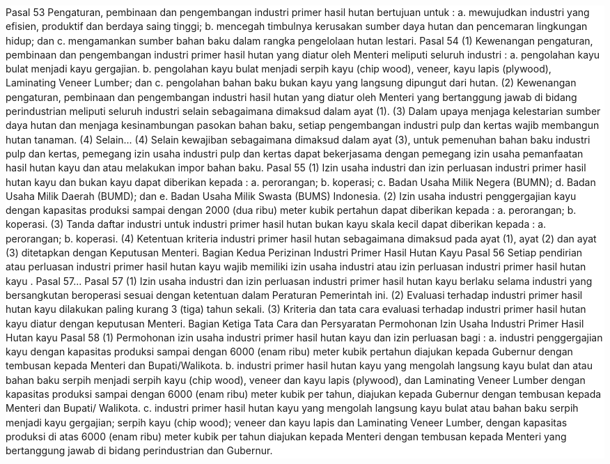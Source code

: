 Pasal 53
Pengaturan, pembinaan dan pengembangan industri primer hasil hutan bertujuan untuk :
a. mewujudkan industri yang efisien, produktif dan berdaya saing tinggi;
b. mencegah timbulnya kerusakan sumber daya hutan dan pencemaran lingkungan hidup; dan
c. mengamankan sumber bahan baku dalam rangka pengelolaan hutan lestari.
Pasal 54
(1) Kewenangan pengaturan, pembinaan dan pengembangan industri primer hasil hutan yang diatur oleh Menteri meliputi seluruh industri :
a. pengolahan kayu bulat menjadi kayu gergajian.
b. pengolahan kayu bulat menjadi serpih kayu (chip wood), veneer, kayu lapis (plywood), Laminating Veneer Lumber; dan
c. pengolahan bahan baku bukan kayu yang langsung dipungut dari hutan.
(2) Kewenangan pengaturan, pembinaan dan pengembangan industri hasil hutan yang diatur oleh Menteri yang bertanggung jawab di bidang perindustrian meliputi seluruh industri selain sebagaimana dimaksud dalam ayat (1).
(3) Dalam upaya menjaga kelestarian sumber daya hutan dan menjaga kesinambungan pasokan bahan baku, setiap pengembangan industri pulp dan kertas wajib membangun hutan tanaman.
(4) Selain...
(4) Selain kewajiban sebagaimana dimaksud dalam ayat (3), untuk pemenuhan bahan baku industri pulp dan kertas, pemegang izin usaha industri pulp dan kertas dapat bekerjasama dengan pemegang izin usaha pemanfaatan hasil hutan kayu dan atau melakukan impor bahan baku.
Pasal 55
(1) Izin usaha industri dan izin perluasan industri primer hasil hutan kayu dan bukan kayu dapat diberikan kepada :
a. perorangan;
b. koperasi;
c. Badan Usaha Milik Negera (BUMN);
d. Badan Usaha Milik Daerah (BUMD); dan
e. Badan Usaha Milik Swasta (BUMS) Indonesia.
(2) Izin usaha industri penggergajian kayu dengan kapasitas produksi sampai dengan 2000 (dua ribu) meter kubik pertahun dapat diberikan kepada :
a. perorangan;
b. koperasi.
(3) Tanda daftar industri untuk industri primer hasil hutan bukan kayu skala kecil dapat diberikan kepada :
a. perorangan;
b. koperasi.
(4) Ketentuan kriteria industri primer hasil hutan sebagaimana dimaksud pada ayat (1), ayat (2) dan ayat (3) ditetapkan dengan Keputusan Menteri.
Bagian Kedua Perizinan Industri Primer Hasil Hutan Kayu
Pasal 56
Setiap pendirian atau perluasan industri primer hasil hutan kayu wajib memiliki izin usaha industri atau izin perluasan industri primer hasil hutan kayu . Pasal 57...
Pasal 57
(1) Izin usaha industri dan izin perluasan industri primer hasil hutan kayu berlaku selama industri yang bersangkutan beroperasi sesuai dengan ketentuan dalam Peraturan Pemerintah ini.
(2) Evaluasi terhadap industri primer hasil hutan kayu dilakukan paling kurang 3 (tiga) tahun sekali.
(3) Kriteria dan tata cara evaluasi terhadap industri primer hasil hutan kayu diatur dengan keputusan Menteri.
Bagian Ketiga Tata Cara dan Persyaratan Permohonan Izin Usaha Industri Primer Hasil Hutan kayu
Pasal 58
(1) Permohonan izin usaha industri primer hasil hutan kayu dan izin perluasan bagi :
a. industri penggergajian kayu dengan kapasitas produksi sampai dengan 6000 (enam ribu) meter kubik pertahun diajukan kepada Gubernur dengan tembusan kepada Menteri dan Bupati/Walikota.
b. industri primer hasil hutan kayu yang mengolah langsung kayu bulat dan atau bahan baku serpih menjadi serpih kayu (chip wood), veneer dan kayu lapis (plywood), dan Laminating Veneer Lumber dengan kapasitas produksi sampai dengan 6000 (enam ribu) meter kubik per tahun, diajukan kepada Gubernur dengan tembusan kepada Menteri dan Bupati/ Walikota.
c. industri primer hasil hutan kayu yang mengolah langsung kayu bulat atau bahan baku serpih menjadi kayu gergajian; serpih kayu (chip wood); veneer dan kayu lapis dan Laminating Veneer Lumber, dengan kapasitas produksi di atas 6000 (enam ribu) meter kubik per tahun diajukan kepada Menteri dengan tembusan kepada Menteri yang bertanggung jawab di bidang perindustrian dan Gubernur.